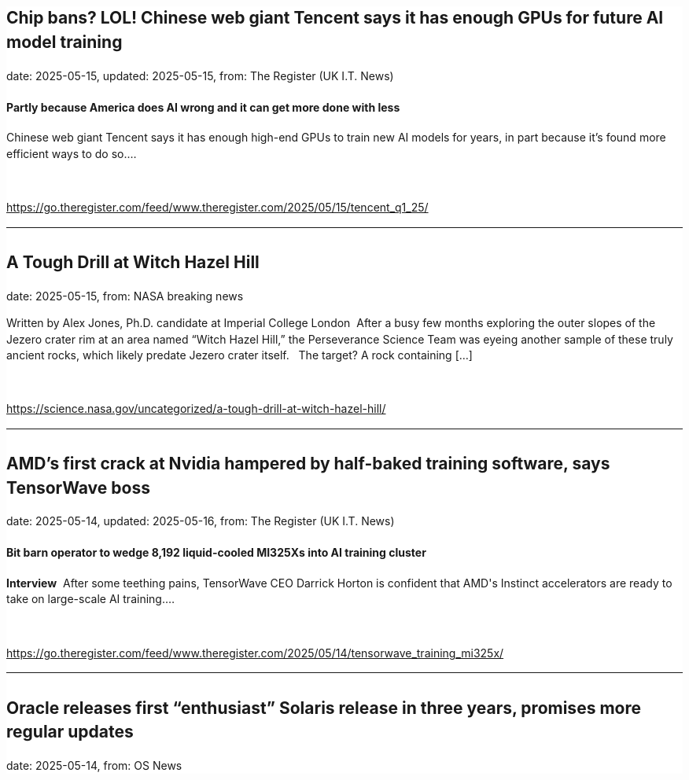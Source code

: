 ## Chip bans? LOL! Chinese web giant Tencent says it has enough GPUs for future AI model training

date: 2025-05-15, updated: 2025-05-15, from: The Register (UK I.T. News)

<h4>Partly because America does AI wrong and it can get more done with less</h4> <p>Chinese web giant Tencent says it has enough high-end GPUs to train new AI models for years, in part because it’s found more efficient ways to do so.…</p> 

<br> 

<https://go.theregister.com/feed/www.theregister.com/2025/05/15/tencent_q1_25/>

---

## A Tough Drill at Witch Hazel Hill

date: 2025-05-15, from: NASA breaking news

Written by Alex Jones, Ph.D. candidate at Imperial College London  After a busy few months exploring the outer slopes of the Jezero crater rim at an area named “Witch Hazel Hill,” the Perseverance Science Team was eyeing another sample of these truly ancient rocks, which likely predate Jezero crater itself.   The target? A rock containing […] 

<br> 

<https://science.nasa.gov/uncategorized/a-tough-drill-at-witch-hazel-hill/>

---

## AMD’s first crack at Nvidia hampered by half-baked training software, says TensorWave boss

date: 2025-05-14, updated: 2025-05-16, from: The Register (UK I.T. News)

<h4>Bit barn operator to wedge 8,192 liquid-cooled MI325Xs into AI training cluster</h4> <p><strong>Interview</strong>  After some teething pains, TensorWave CEO Darrick Horton is confident that AMD&#39;s Instinct accelerators are ready to take on large-scale AI training.…</p> <p></p> 

<br> 

<https://go.theregister.com/feed/www.theregister.com/2025/05/14/tensorwave_training_mi325x/>

---

## Oracle releases first “enthusiast” Solaris release in three years, promises more regular updates

date: 2025-05-14, from: OS News

